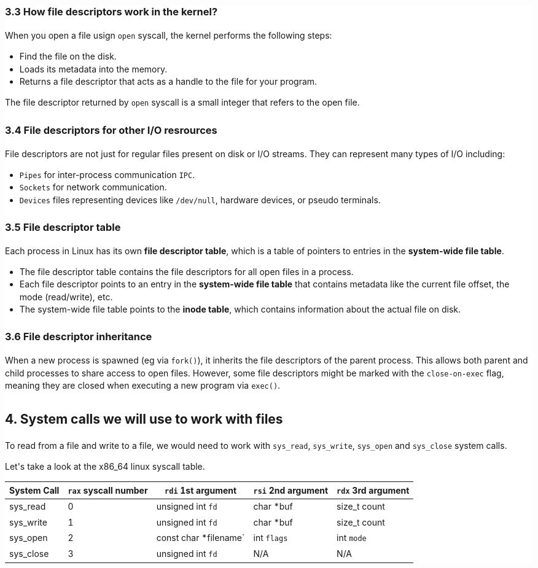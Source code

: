 ### 3.3 How file descriptors work in the kernel?
When you open a file usign `open` syscall, the kernel performs the following steps:
- Find the file on the disk.
- Loads its metadata into the memory.
- Returns a file descriptor that acts as a handle to the file for your program.

The file descriptor returned by `open` syscall is a small integer that refers to the open file.

### 3.4 File descriptors for other I/O resrources
File descriptors are not just for regular files present on disk or I/O streams. They can represent many types of I/O including:
- `Pipes` for inter-process communication `IPC`.
- `Sockets` for network communication.
- `Devices` files representing devices like `/dev/null`, hardware devices, or pseudo terminals.

### 3.5 File descriptor table
Each process in Linux has its own **file descriptor table**, which is a table of pointers to entries in the **system-wide file table**.
- The file descriptor table contains the file descriptors for all open files in a process.
- Each file descriptor points to an entry in the **system-wide file table** that contains metadata like the current file offset, the mode (read/write), etc.
- The system-wide file table points to the **inode table**, which contains information about the actual file on disk.

### 3.6 File descriptor inheritance
When a new process is spawned (eg via `fork()`), it inherits the file descriptors of the parent process. This allows both parent and child processes to share access to open files. However, some file descriptors might be marked with the `close-on-exec` flag, meaning they are closed when executing a new program via `exec()`.

## 4. System calls we will use to work with files
To read from a file and write to a file, we would need to work with `sys_read`, `sys_write`, `sys_open` and `sys_close` system calls.

Let's take a look at the x86_64 linux syscall table.

| System Call | `rax` syscall number  | `rdi` 1st argument    | `rsi` 2nd argument  | `rdx` 3rd argument  |
|-------------|-----------------------|-----------------------|---------------------|---------------------|
| sys_read    | 0                     | unsigned int `fd`     | char *buf           | size_t count        |
| sys_write   | 1                     | unsigned int `fd`     | char *buf           | size_t count        |
| sys_open    | 2                     | const char  *filename`| int `flags`         | int `mode`          |
| sys_close   | 3                     | unsigned int `fd`     | N/A                 | N/A                 |
